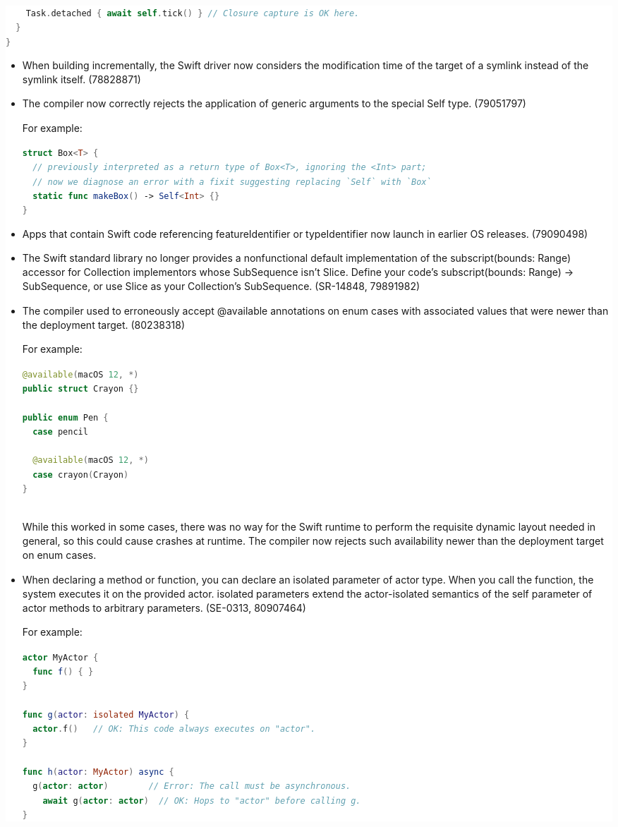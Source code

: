   ```swift
      Task.detached { await self.tick() } // Closure capture is OK here.
    }
  }
  ```
* When building incrementally, the Swift driver now considers the modification time of the target of a symlink instead of the symlink itself. (78828871)

* The compiler now correctly rejects the application of generic arguments to the special Self type. (79051797)

  For example:
  ```swift
  struct Box<T> {
    // previously interpreted as a return type of Box<T>, ignoring the <Int> part;
    // now we diagnose an error with a fixit suggesting replacing `Self` with `Box`
    static func makeBox() -> Self<Int> {}
  }
  ```
* Apps that contain Swift code referencing featureIdentifier or typeIdentifier now launch in earlier OS releases. (79090498)

* The Swift standard library no longer provides a nonfunctional default implementation of the subscript(bounds: Range<Index>) accessor for Collection implementors whose SubSequence isn’t Slice. Define your code’s subscript(bounds: Range<Index>) -> SubSequence, or use Slice as your Collection’s SubSequence. (SR-14848, 79891982)

* The compiler used to erroneously accept @available annotations on enum cases with associated values that were newer than the deployment target. (80238318)

  For example:
  ```swift
  @available(macOS 12, *)
  public struct Crayon {}
  
  public enum Pen {
    case pencil
  
    @available(macOS 12, *)
    case crayon(Crayon)
  }
  ```
  <br/>
  While this worked in some cases, there was no way for the Swift runtime to perform the requisite dynamic layout needed in general, so this could cause crashes at runtime. The compiler now rejects such availability newer than the deployment target on enum cases.

* When declaring a method or function, you can declare an isolated parameter of actor type. When you call the function, the system executes it on the provided actor. isolated parameters extend the actor-isolated semantics of the self parameter of actor methods to arbitrary parameters. (SE-0313, 80907464)

  For example:
  ```swift
  actor MyActor {
    func f() { }
  }
  
  func g(actor: isolated MyActor) {
    actor.f()   // OK: This code always executes on "actor".
  }
  
  func h(actor: MyActor) async {
    g(actor: actor)        // Error: The call must be asynchronous.
      await g(actor: actor)  // OK: Hops to "actor" before calling g.
  }
  ```